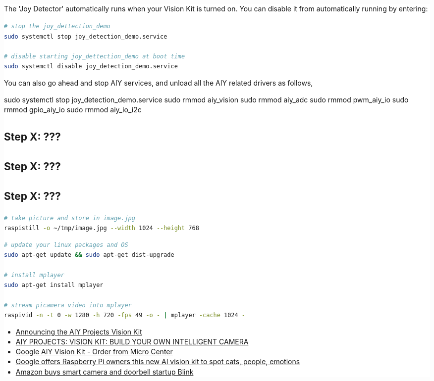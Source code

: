 The 'Joy Detector' automatically runs when your Vision Kit is turned on.
You can disable it from automatically running by entering:

```bash
# stop the joy_dettection_demo
sudo systemctl stop joy_detection_demo.service

# disable starting joy_dettection_demo at boot time
sudo systemctl disable joy_detection_demo.service
```

You can also go ahead and stop AIY services, and unload all the AIY related drivers as follows,

sudo systemctl stop joy_detection_demo.service
sudo rmmod aiy_vision
sudo rmmod aiy_adc
sudo rmmod pwm_aiy_io
sudo rmmod gpio_aiy_io
sudo rmmod aiy_io_i2c

## Step X: ???
## Step X: ???
## Step X: ???
```bash
# take picture and store in image.jpg
raspistill -o ~/tmp/image.jpg --width 1024 --height 768

```
```bash
# update your linux packages and OS
sudo apt-get update && sudo apt-get dist-upgrade

# install mplayer
sudo apt-get install mplayer

# stream picamera video into mplayer
raspivid -n -t 0 -w 1280 -h 720 -fps 49 -o - | mplayer -cache 1024 -
```




* [Announcing the AIY Projects Vision Kit](https://blog.hackster.io/announcing-the-aiy-projects-vision-kit-234505bc6eef)
* [AIY PROJECTS: VISION KIT: BUILD YOUR OWN INTELLIGENT CAMERA](https://www.raspberrypi.org/magpi/aiy-projects-vision-kit/)
* [Google AIY Vision Kit - Order from Micro Center](http://www.microcenter.com/product/501552/AIY_Vision_Kit)
* [Google offers Raspberry Pi owners this new AI vision kit to spot cats, people, emotions](http://www.zdnet.com/article/google-offers-raspberry-pi-owners-this-new-ai-vision-kit-to-spot-cats-people-emotions/)
* [Amazon buys smart camera and doorbell startup Blink](https://www.theverge.com/circuitbreaker/2017/12/22/16810516/amazon-blink-acquisition-smart-camera-doorbell-company)

